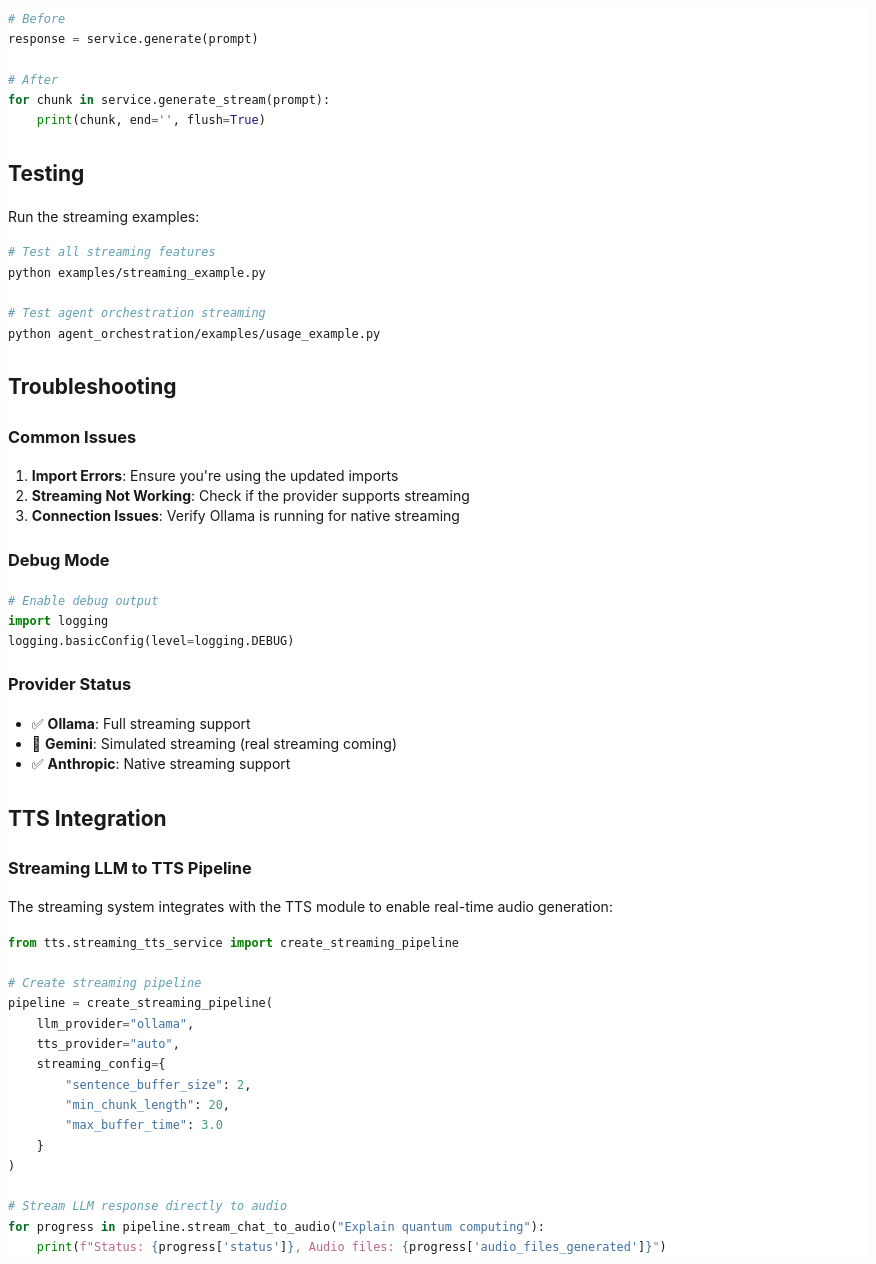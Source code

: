 ```python
# Before
response = service.generate(prompt)

# After  
for chunk in service.generate_stream(prompt):
    print(chunk, end='', flush=True)
```

## Testing

Run the streaming examples:

```bash
# Test all streaming features
python examples/streaming_example.py

# Test agent orchestration streaming
python agent_orchestration/examples/usage_example.py
```

## Troubleshooting

### Common Issues

1. **Import Errors**: Ensure you're using the updated imports
2. **Streaming Not Working**: Check if the provider supports streaming
3. **Connection Issues**: Verify Ollama is running for native streaming

### Debug Mode
```python
# Enable debug output
import logging
logging.basicConfig(level=logging.DEBUG)
```

### Provider Status
- ✅ **Ollama**: Full streaming support
- 🔄 **Gemini**: Simulated streaming (real streaming coming)
- ✅ **Anthropic**: Native streaming support

## TTS Integration

### Streaming LLM to TTS Pipeline

The streaming system integrates with the TTS module to enable real-time audio generation:

```python
from tts.streaming_tts_service import create_streaming_pipeline

# Create streaming pipeline
pipeline = create_streaming_pipeline(
    llm_provider="ollama",
    tts_provider="auto",
    streaming_config={
        "sentence_buffer_size": 2,
        "min_chunk_length": 20,
        "max_buffer_time": 3.0
    }
)

# Stream LLM response directly to audio
for progress in pipeline.stream_chat_to_audio("Explain quantum computing"):
    print(f"Status: {progress['status']}, Audio files: {progress['audio_files_generated']}")
```